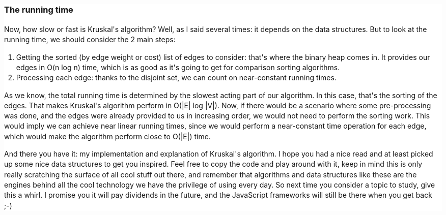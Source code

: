 ### The running time

Now, how slow or fast is Kruskal's algorithm? Well, as I said several times: it depends on the data structures. But to look at the running time, we should consider the 2 main steps:
1. Getting the sorted (by edge weight or cost) list of edges to consider: that's where the binary heap comes in. It provides our edges in O(n log n) time, which is as good as it's going to get for comparison sorting algorithms.
2. Processing each edge: thanks to the disjoint set, we can count on near-constant running times.

As we know, the total running time is determined by the slowest acting part of our algorithm. In this case, that's the sorting of the edges. That makes Kruskal's algorithm perform in O(&#124;E&#124; log &#124;V&#124;). Now, if there would be a scenario where some pre-processing was done, and the edges were already provided to us in increasing order, we would not need to perform the sorting work. This would imply we can achieve near linear running times, since we would perform a near-constant time operation for each edge, which would make the algorithm perform close to O(&#124;E&#124;) time.

And there you have it: my implementation and explanation of Kruskal's algorithm. I hope you had a nice read and at least picked up some nice data structures to get you inspired. Feel free to copy the code and play around with it, keep in mind this is only really scratching the surface of all cool stuff out there, and remember that algorithms and data structures like these are the engines behind all the cool technology we have the privilege of using every day. So next time you consider a topic to study, give this a whirl. I promise you it will pay dividends in the future, and the JavaScript frameworks will still be there when you get back ;-)